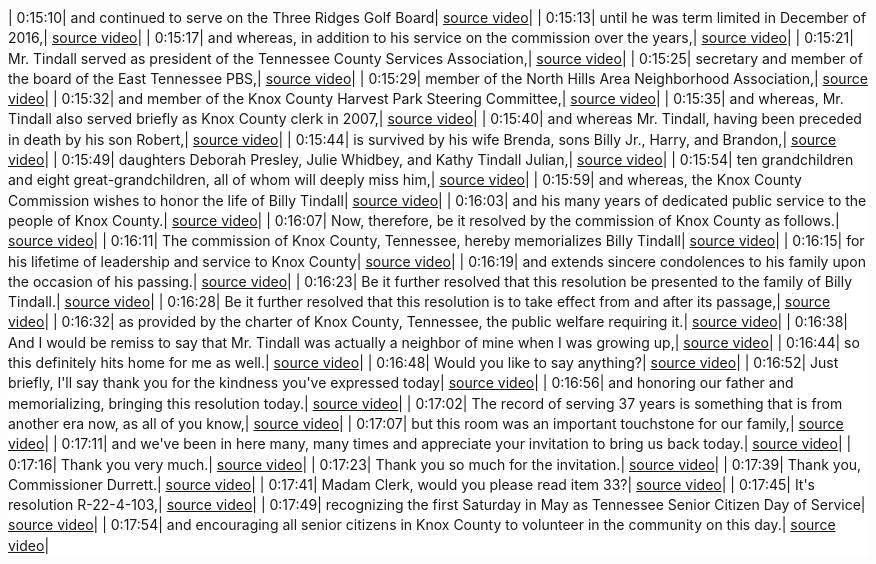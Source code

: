 | 0:15:10| and continued to serve on the Three Ridges Golf Board| [source video](https://archive.org/details/co-com-r-267-220425-business?start=910)|
| 0:15:13| until he was term limited in December of 2016,| [source video](https://archive.org/details/co-com-r-267-220425-business?start=913)|
| 0:15:17| and whereas, in addition to his service on the commission over the years,| [source video](https://archive.org/details/co-com-r-267-220425-business?start=917)|
| 0:15:21| Mr. Tindall served as president of the Tennessee County Services Association,| [source video](https://archive.org/details/co-com-r-267-220425-business?start=921)|
| 0:15:25| secretary and member of the board of the East Tennessee PBS,| [source video](https://archive.org/details/co-com-r-267-220425-business?start=925)|
| 0:15:29| member of the North Hills Area Neighborhood Association,| [source video](https://archive.org/details/co-com-r-267-220425-business?start=929)|
| 0:15:32| and member of the Knox County Harvest Park Steering Committee,| [source video](https://archive.org/details/co-com-r-267-220425-business?start=932)|
| 0:15:35| and whereas, Mr. Tindall also served briefly as Knox County clerk in 2007,| [source video](https://archive.org/details/co-com-r-267-220425-business?start=935)|
| 0:15:40| and whereas Mr. Tindall, having been preceded in death by his son Robert,| [source video](https://archive.org/details/co-com-r-267-220425-business?start=940)|
| 0:15:44| is survived by his wife Brenda, sons Billy Jr., Harry, and Brandon,| [source video](https://archive.org/details/co-com-r-267-220425-business?start=944)|
| 0:15:49| daughters Deborah Presley, Julie Whidbey, and Kathy Tindall Julian,| [source video](https://archive.org/details/co-com-r-267-220425-business?start=949)|
| 0:15:54| ten grandchildren and eight great-grandchildren, all of whom will deeply miss him,| [source video](https://archive.org/details/co-com-r-267-220425-business?start=954)|
| 0:15:59| and whereas, the Knox County Commission wishes to honor the life of Billy Tindall| [source video](https://archive.org/details/co-com-r-267-220425-business?start=959)|
| 0:16:03| and his many years of dedicated public service to the people of Knox County.| [source video](https://archive.org/details/co-com-r-267-220425-business?start=963)|
| 0:16:07| Now, therefore, be it resolved by the commission of Knox County as follows.| [source video](https://archive.org/details/co-com-r-267-220425-business?start=967)|
| 0:16:11| The commission of Knox County, Tennessee, hereby memorializes Billy Tindall| [source video](https://archive.org/details/co-com-r-267-220425-business?start=971)|
| 0:16:15| for his lifetime of leadership and service to Knox County| [source video](https://archive.org/details/co-com-r-267-220425-business?start=975)|
| 0:16:19| and extends sincere condolences to his family upon the occasion of his passing.| [source video](https://archive.org/details/co-com-r-267-220425-business?start=979)|
| 0:16:23| Be it further resolved that this resolution be presented to the family of Billy Tindall.| [source video](https://archive.org/details/co-com-r-267-220425-business?start=983)|
| 0:16:28| Be it further resolved that this resolution is to take effect from and after its passage,| [source video](https://archive.org/details/co-com-r-267-220425-business?start=988)|
| 0:16:32| as provided by the charter of Knox County, Tennessee, the public welfare requiring it.| [source video](https://archive.org/details/co-com-r-267-220425-business?start=992)|
| 0:16:38| And I would be remiss to say that Mr. Tindall was actually a neighbor of mine when I was growing up,| [source video](https://archive.org/details/co-com-r-267-220425-business?start=998)|
| 0:16:44| so this definitely hits home for me as well.| [source video](https://archive.org/details/co-com-r-267-220425-business?start=1004)|
| 0:16:48| Would you like to say anything?| [source video](https://archive.org/details/co-com-r-267-220425-business?start=1008)|
| 0:16:52| Just briefly, I'll say thank you for the kindness you've expressed today| [source video](https://archive.org/details/co-com-r-267-220425-business?start=1012)|
| 0:16:56| and honoring our father and memorializing, bringing this resolution today.| [source video](https://archive.org/details/co-com-r-267-220425-business?start=1016)|
| 0:17:02| The record of serving 37 years is something that is from another era now, as all of you know,| [source video](https://archive.org/details/co-com-r-267-220425-business?start=1022)|
| 0:17:07| but this room was an important touchstone for our family,| [source video](https://archive.org/details/co-com-r-267-220425-business?start=1027)|
| 0:17:11| and we've been in here many, many times and appreciate your invitation to bring us back today.| [source video](https://archive.org/details/co-com-r-267-220425-business?start=1031)|
| 0:17:16| Thank you very much.| [source video](https://archive.org/details/co-com-r-267-220425-business?start=1036)|
| 0:17:23| Thank you so much for the invitation.| [source video](https://archive.org/details/co-com-r-267-220425-business?start=1043)|
| 0:17:39| Thank you, Commissioner Durrett.| [source video](https://archive.org/details/co-com-r-267-220425-business?start=1059)|
| 0:17:41| Madam Clerk, would you please read item 33?| [source video](https://archive.org/details/co-com-r-267-220425-business?start=1061)|
| 0:17:45| It's resolution R-22-4-103,| [source video](https://archive.org/details/co-com-r-267-220425-business?start=1065)|
| 0:17:49| recognizing the first Saturday in May as Tennessee Senior Citizen Day of Service| [source video](https://archive.org/details/co-com-r-267-220425-business?start=1069)|
| 0:17:54| and encouraging all senior citizens in Knox County to volunteer in the community on this day.| [source video](https://archive.org/details/co-com-r-267-220425-business?start=1074)|
